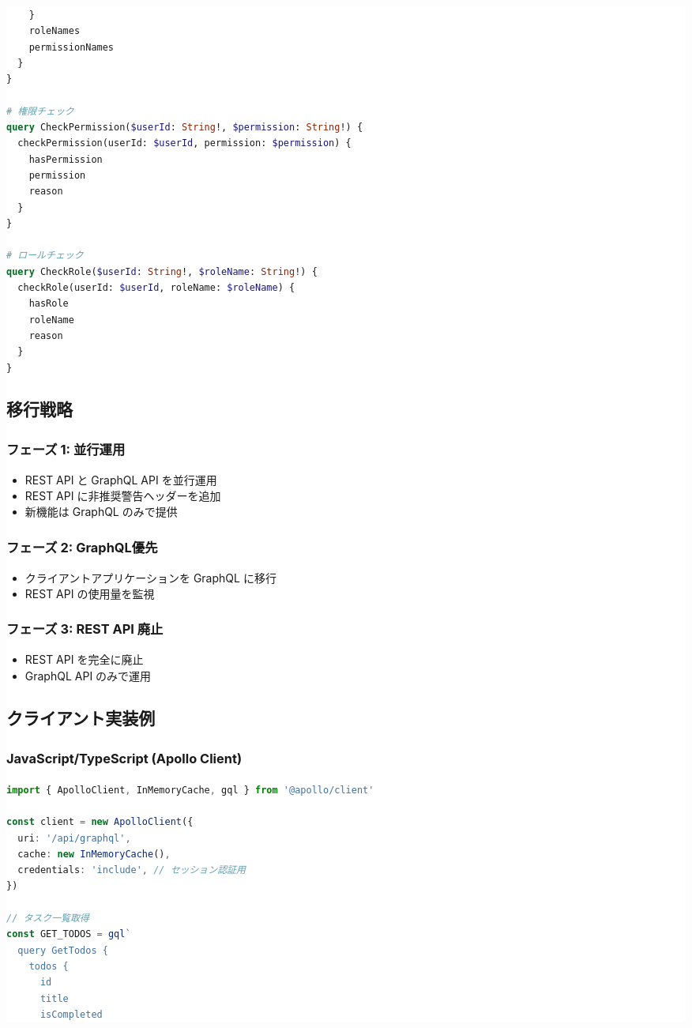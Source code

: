 ```graphql
    }
    roleNames
    permissionNames
  }
}

# 権限チェック
query CheckPermission($userId: String!, $permission: String!) {
  checkPermission(userId: $userId, permission: $permission) {
    hasPermission
    permission
    reason
  }
}

# ロールチェック
query CheckRole($userId: String!, $roleName: String!) {
  checkRole(userId: $userId, roleName: $roleName) {
    hasRole
    roleName
    reason
  }
}
```

## 移行戦略

### フェーズ 1: 並行運用

- REST API と GraphQL API を並行運用
- REST API に非推奨警告ヘッダーを追加
- 新機能は GraphQL のみで提供

### フェーズ 2: GraphQL優先

- クライアントアプリケーションを GraphQL に移行
- REST API の使用量を監視

### フェーズ 3: REST API 廃止

- REST API を完全に廃止
- GraphQL API のみで運用

## クライアント実装例

### JavaScript/TypeScript (Apollo Client)

```typescript
import { ApolloClient, InMemoryCache, gql } from '@apollo/client'

const client = new ApolloClient({
  uri: '/api/graphql',
  cache: new InMemoryCache(),
  credentials: 'include', // セッション認証用
})

// タスク一覧取得
const GET_TODOS = gql`
  query GetTodos {
    todos {
      id
      title
      isCompleted
```